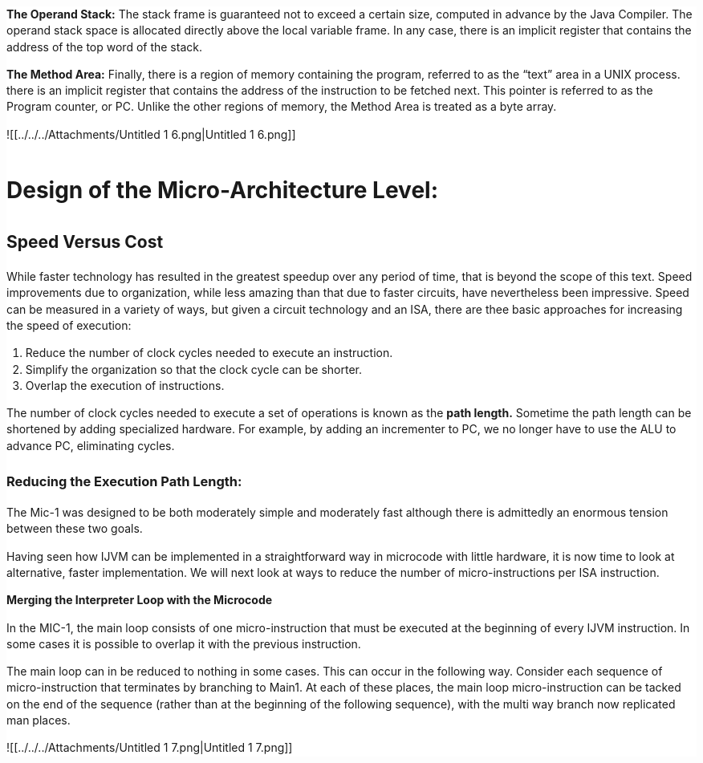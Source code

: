 **The Operand Stack:** The stack frame is guaranteed not to exceed a certain size, computed in advance by the Java Compiler. The operand stack space is allocated directly above the local variable frame. In any case, there is an implicit register that contains the address of the top word of the stack.

**The Method Area:** Finally, there is a region of memory containing the program, referred to as the “text” area in a UNIX process. there is an implicit register that contains the address of the instruction to be fetched next. This pointer is referred to as the Program counter, or PC. Unlike the other regions of memory, the Method Area is treated as a byte array.

![[../../../Attachments/Untitled 1 6.png|Untitled 1 6.png]]

# Design of the Micro-Architecture Level:

## Speed Versus Cost

While faster technology has resulted in the greatest speedup over any period of time, that is beyond the scope of this text. Speed improvements due to organization, while less amazing than that due to faster circuits, have nevertheless been impressive. Speed can be measured in a variety of ways, but given a circuit technology and an ISA, there are thee basic approaches for increasing the speed of execution:

1. Reduce the number of clock cycles needed to execute an instruction.
2. Simplify the organization so that the clock cycle can be shorter.
3. Overlap the execution of instructions.

The number of clock cycles needed to execute a set of operations is known as the **path length.** Sometime the path length can be shortened by adding specialized hardware. For example, by adding an incrementer to PC, we no longer have to use the ALU to advance PC, eliminating cycles.

### Reducing the Execution Path Length:

The Mic-1 was designed to be both moderately simple and moderately fast although there is admittedly an enormous tension between these two goals.

Having seen how IJVM can be implemented in a straightforward way in microcode with little hardware, it is now time to look at alternative, faster implementation. We will next look at ways to reduce the number of micro-instructions per ISA instruction.

**Merging the Interpreter Loop with the Microcode**

In the MIC-1, the main loop consists of one micro-instruction that must be executed at the beginning of every IJVM instruction. In some cases it is possible to overlap it with the previous instruction.

The main loop can in be reduced to nothing in some cases. This can occur in the following way. Consider each sequence of micro-instruction that terminates by branching to Main1. At each of these places, the main loop micro-instruction can be tacked on the end of the sequence (rather than at the beginning of the following sequence), with the multi way branch now replicated man places.

  

![[../../../Attachments/Untitled 1 7.png|Untitled 1 7.png]]
